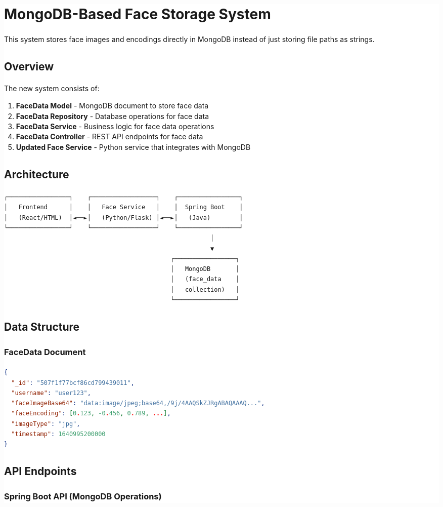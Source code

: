 # MongoDB-Based Face Storage System

This system stores face images and encodings directly in MongoDB instead of just storing file paths as strings.

## Overview

The new system consists of:

1. **FaceData Model** - MongoDB document to store face data
2. **FaceData Repository** - Database operations for face data
3. **FaceData Service** - Business logic for face data operations
4. **FaceData Controller** - REST API endpoints for face data
5. **Updated Face Service** - Python service that integrates with MongoDB

## Architecture

```
┌─────────────────┐    ┌──────────────────┐    ┌─────────────────┐
│   Frontend      │    │   Face Service   │    │  Spring Boot    │
│   (React/HTML)  │◄──►│   (Python/Flask) │◄──►│   (Java)        │
└─────────────────┘    └──────────────────┘    └─────────────────┘
                                                         │
                                                         ▼
                                              ┌─────────────────┐
                                              │   MongoDB       │
                                              │   (face_data    │
                                              │   collection)   │
                                              └─────────────────┘
```

## Data Structure

### FaceData Document
```json
{
  "_id": "507f1f77bcf86cd799439011",
  "username": "user123",
  "faceImageBase64": "data:image/jpeg;base64,/9j/4AAQSkZJRgABAQAAAQ...",
  "faceEncoding": [0.123, -0.456, 0.789, ...],
  "imageType": "jpg",
  "timestamp": 1640995200000
}
```

## API Endpoints

### Spring Boot API (MongoDB Operations)
